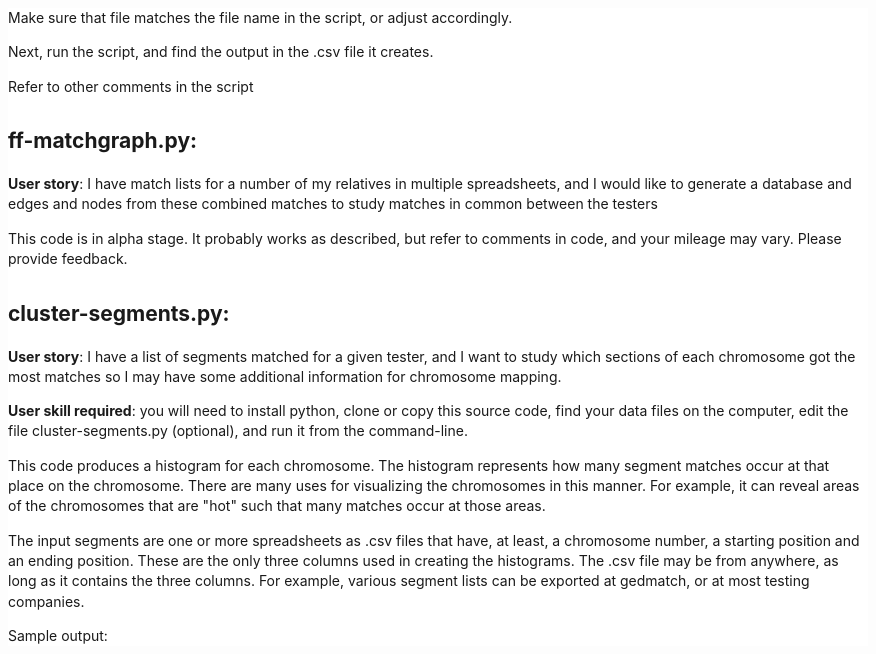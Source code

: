 Make sure that file matches the file name in the script, or adjust accordingly.

Next, run the script, and find the output in the .csv file it creates.

Refer to other comments in the script


## ff-matchgraph.py:

**User story**: I have match lists for a number of my relatives in
multiple spreadsheets, and I would like to generate a database and
edges and nodes from these combined matches to study matches in common
between the testers

This code is in alpha stage. It probably works as described, but refer
to comments in code, and your mileage may vary. Please provide feedback.


## cluster-segments.py:

**User story**: I have a list of segments matched for a given tester,
and I want to study which sections of each chromosome got the most
matches so I may have some additional information for chromosome
mapping.

**User skill required**: you will need to install python, clone or copy this source code,
find your data files on the computer, edit the file cluster-segments.py (optional),
and run it from the command-line.

This code produces a histogram for each chromosome. The histogram
represents how many segment matches occur at that place on the
chromosome. There are many uses for visualizing the chromosomes in
this manner. For example, it can reveal areas of the chromosomes that
are "hot" such that many matches occur at those areas.

The input segments are one or more spreadsheets as .csv files that
have, at least, a chromosome number, a starting position and an ending
position. These are the only three columns used in creating the
histograms. The .csv file may be from anywhere, as long as it contains
the three columns. For example, various segment lists can be exported
at gedmatch, or at most testing companies.

Sample output:
